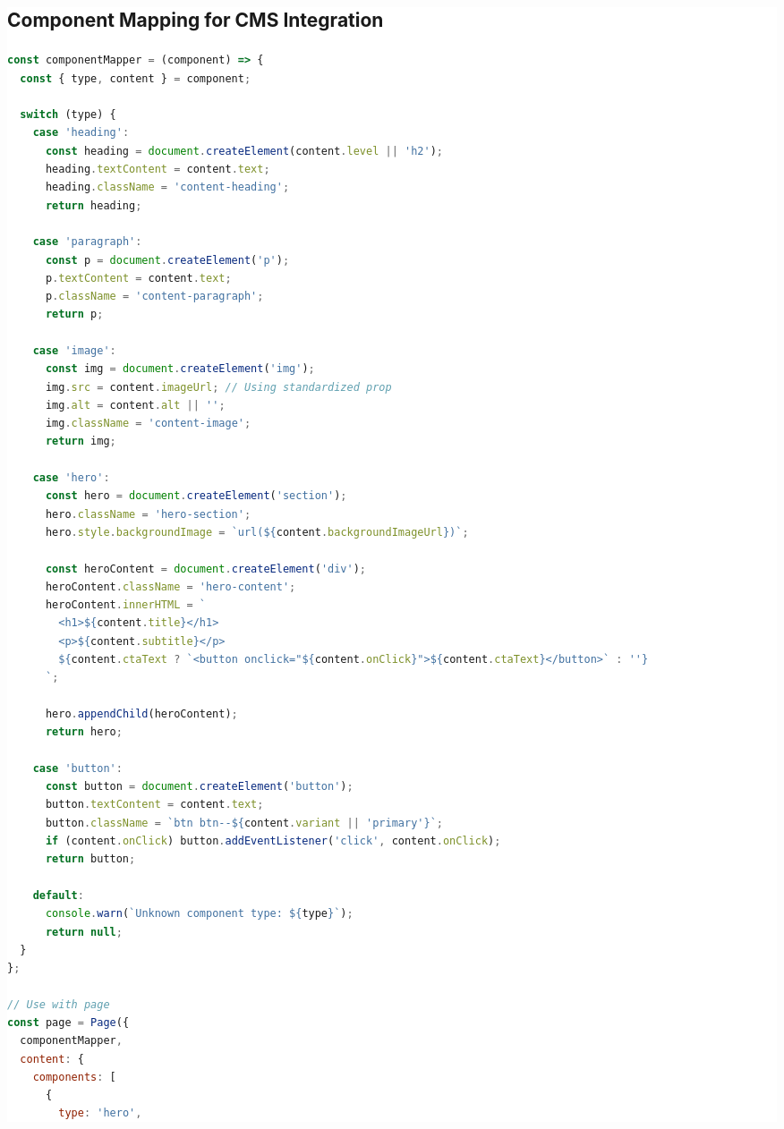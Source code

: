 ## Component Mapping for CMS Integration

```javascript
const componentMapper = (component) => {
  const { type, content } = component;

  switch (type) {
    case 'heading':
      const heading = document.createElement(content.level || 'h2');
      heading.textContent = content.text;
      heading.className = 'content-heading';
      return heading;

    case 'paragraph':
      const p = document.createElement('p');
      p.textContent = content.text;
      p.className = 'content-paragraph';
      return p;

    case 'image':
      const img = document.createElement('img');
      img.src = content.imageUrl; // Using standardized prop
      img.alt = content.alt || '';
      img.className = 'content-image';
      return img;

    case 'hero':
      const hero = document.createElement('section');
      hero.className = 'hero-section';
      hero.style.backgroundImage = `url(${content.backgroundImageUrl})`;

      const heroContent = document.createElement('div');
      heroContent.className = 'hero-content';
      heroContent.innerHTML = `
        <h1>${content.title}</h1>
        <p>${content.subtitle}</p>
        ${content.ctaText ? `<button onclick="${content.onClick}">${content.ctaText}</button>` : ''}
      `;

      hero.appendChild(heroContent);
      return hero;

    case 'button':
      const button = document.createElement('button');
      button.textContent = content.text;
      button.className = `btn btn--${content.variant || 'primary'}`;
      if (content.onClick) button.addEventListener('click', content.onClick);
      return button;

    default:
      console.warn(`Unknown component type: ${type}`);
      return null;
  }
};

// Use with page
const page = Page({
  componentMapper,
  content: {
    components: [
      {
        type: 'hero',
```